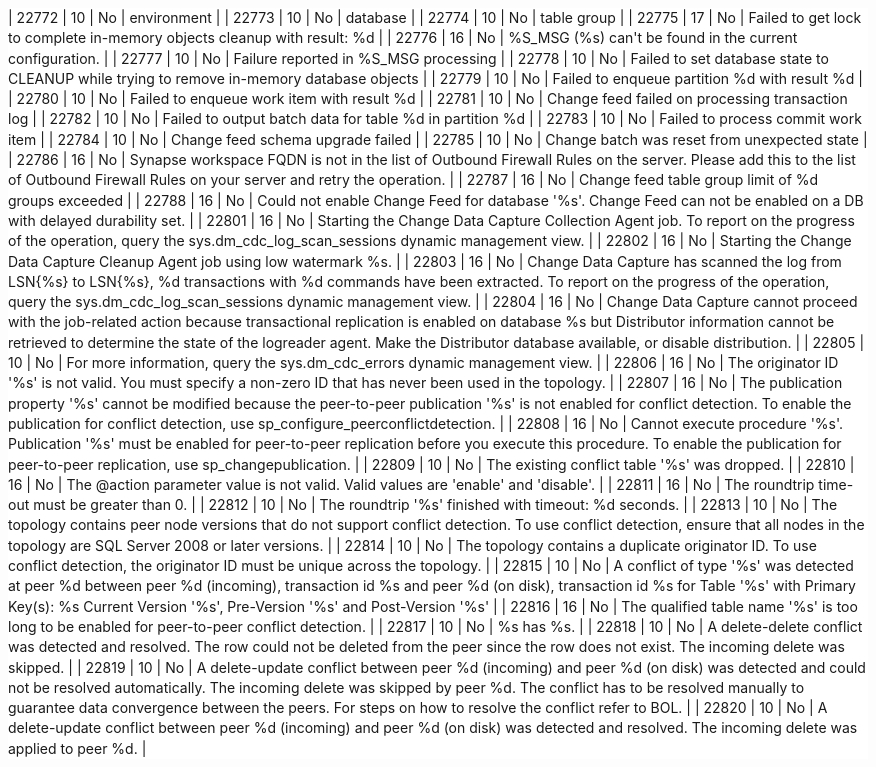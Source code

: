 | 22772 | 10 | No | environment |
| 22773 | 10 | No | database |
| 22774 | 10 | No | table group |
| 22775 | 17 | No | Failed to get lock to complete in-memory objects cleanup with result: %d |
| 22776 | 16 | No | %S_MSG (%s) can't be found in the current configuration. |
| 22777 | 10 | No | Failure reported in %S_MSG processing |
| 22778 | 10 | No | Failed to set database state to CLEANUP while trying to remove in-memory database objects |
| 22779 | 10 | No | Failed to enqueue partition %d with result %d |
| 22780 | 10 | No | Failed to enqueue work item with result %d |
| 22781 | 10 | No | Change feed failed on processing transaction log |
| 22782 | 10 | No | Failed to output batch data for table %d in partition %d |
| 22783 | 10 | No | Failed to process commit work item |
| 22784 | 10 | No | Change feed schema upgrade failed |
| 22785 | 10 | No | Change batch was reset from unexpected state |
| 22786 | 16 | No | Synapse workspace FQDN is not in the list of Outbound Firewall Rules on the server. Please add this to the list of Outbound Firewall Rules on your server and retry the operation. |
| 22787 | 16 | No | Change feed table group limit of %d groups exceeded |
| 22788 | 16 | No | Could not enable Change Feed for database '%s'. Change Feed can not be enabled on a DB with delayed durability set. |
| 22801 | 16 | No | Starting the Change Data Capture Collection Agent job. To report on the progress of the operation, query the sys.dm_cdc_log_scan_sessions dynamic management view. |
| 22802 | 16 | No | Starting the Change Data Capture Cleanup Agent job using low watermark %s. |
| 22803 | 16 | No | Change Data Capture has scanned the log from LSN{%s} to LSN{%s}, %d transactions with %d commands have been extracted. To report on the progress of the operation, query the sys.dm_cdc_log_scan_sessions dynamic management view. |
| 22804 | 16 | No | Change Data Capture cannot proceed with the job-related action because transactional replication is enabled on database %s but Distributor information cannot be retrieved to determine the state of the logreader agent. Make the Distributor database available, or disable distribution. |
| 22805 | 10 | No | For more information, query the sys.dm_cdc_errors dynamic management view. |
| 22806 | 16 | No | The originator ID '%s' is not valid. You must specify a non-zero ID that has never been used in the topology. |
| 22807 | 16 | No | The publication property '%s' cannot be modified because the peer-to-peer publication '%s' is not enabled for conflict detection. To enable the publication for conflict detection, use sp_configure_peerconflictdetection. |
| 22808 | 16 | No | Cannot execute procedure '%s'. Publication '%s' must be enabled for peer-to-peer replication before you execute this procedure. To enable the publication for peer-to-peer replication, use sp_changepublication. |
| 22809 | 10 | No | The existing conflict table '%s' was dropped. |
| 22810 | 16 | No | The @action parameter value is not valid. Valid values are 'enable' and 'disable'. |
| 22811 | 16 | No | The roundtrip time-out must be greater than 0. |
| 22812 | 10 | No | The roundtrip '%s' finished with timeout:  %d seconds. |
| 22813 | 10 | No | The topology contains peer node versions that do not support conflict detection. To use conflict detection, ensure that all nodes in the topology are SQL Server 2008 or later versions. |
| 22814 | 10 | No | The topology contains a duplicate originator ID. To use conflict detection, the originator ID must be unique across the topology. |
| 22815 | 10 | No | A conflict of type '%s' was detected at peer %d between peer %d (incoming), transaction id %s  and peer %d (on disk), transaction id %s for Table '%s' with Primary Key(s): %s Current Version '%s', Pre-Version '%s' and Post-Version '%s' |
| 22816 | 16 | No | The qualified table name '%s' is too long to be enabled for peer-to-peer conflict detection. |
| 22817 | 10 | No | %s has %s. |
| 22818 | 10 | No | A delete-delete conflict was detected and resolved. The row could not be deleted from the peer since the row does not exist. The incoming delete was skipped. |
| 22819 | 10 | No | A delete-update conflict between peer %d (incoming) and peer %d (on disk) was detected and could not be resolved automatically.  The incoming delete was skipped by peer %d. The conflict has to be resolved manually to guarantee data convergence between the peers. For steps on how to resolve the conflict refer to BOL. |
| 22820 | 10 | No | A delete-update conflict between peer %d (incoming) and peer %d (on disk) was detected and resolved. The incoming delete was applied to peer %d. |
